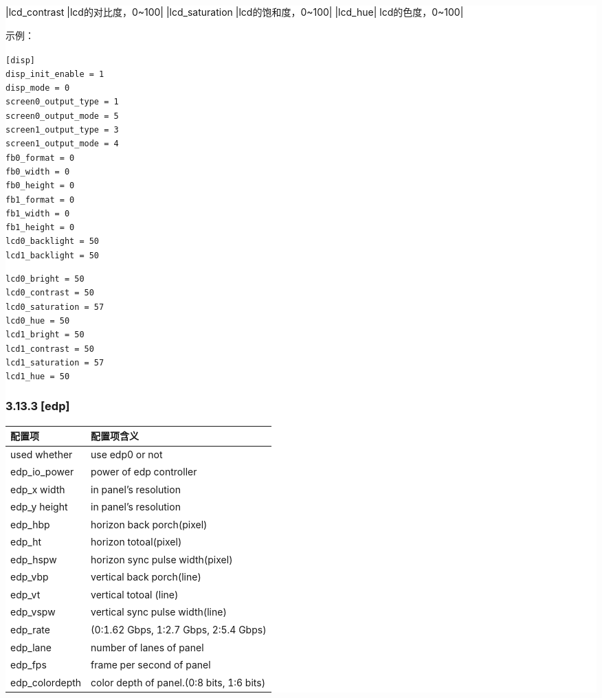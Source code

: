 |lcd<X>_contrast |lcd<X>的对比度，0~100|
|lcd<X>_saturation |lcd<X>的饱和度，0~100|
|lcd<X>_hue| lcd<X>的色度，0~100|

示例：

```
[disp]
disp_init_enable = 1
disp_mode = 0
screen0_output_type = 1
screen0_output_mode = 5
screen1_output_type = 3
screen1_output_mode = 4
fb0_format = 0
fb0_width = 0
fb0_height = 0
fb1_format = 0
fb1_width = 0
fb1_height = 0
lcd0_backlight = 50
lcd1_backlight = 50
```

```
lcd0_bright = 50
lcd0_contrast = 50
lcd0_saturation = 57
lcd0_hue = 50
lcd1_bright = 50
lcd1_contrast = 50
lcd1_saturation = 57
lcd1_hue = 50
```
### 3.13.3 [edp<X>]

| 配置项 | 配置项含义 |
|:---|:---|
|used whether |use edp0 or not|
|edp_io_power |power of edp controller|
|edp_x width |in panel’s resolution|
|edp_y height |in panel’s resolution|
|edp_hbp |horizon back porch(pixel)|
|edp_ht |horizon totoal(pixel)|
|edp_hspw |horizon sync pulse width(pixel)|
|edp_vbp |vertical back porch(line)|
|edp_vt |vertical totoal (line)|
|edp_vspw |vertical sync pulse width(line)|
|edp_rate |(0:1.62 Gbps, 1:2.7 Gbps, 2:5.4 Gbps)|
|edp_lane |number of lanes of panel|
|edp_fps| frame per second of panel|
|edp_colordepth |color depth of panel.(0:8 bits, 1:6 bits)|
